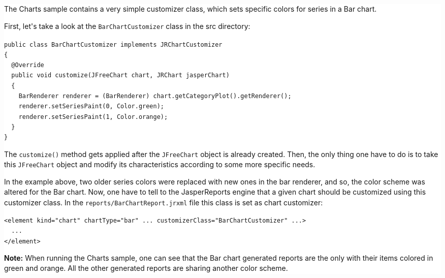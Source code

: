 The Charts sample contains a very simple customizer class, which sets specific colors for series in a Bar chart.

First, let's take a look at the `BarChartCustomizer` class in the src directory:

```
public class BarChartCustomizer implements JRChartCustomizer
{
  @Override
  public void customize(JFreeChart chart, JRChart jasperChart)
  {
    BarRenderer renderer = (BarRenderer) chart.getCategoryPlot().getRenderer();
    renderer.setSeriesPaint(0, Color.green);
    renderer.setSeriesPaint(1, Color.orange);
  }
}
```
The `customize()` method gets applied after the `JFreeChart` object is already created. Then, the only thing one have to do is to take this `JFreeChart` object and modify its characteristics according to some more specific needs.

In the example above, two older series colors were replaced with new ones in the bar renderer, and so, the color scheme was altered for the Bar chart.
Now, one have to tell to the JasperReports engine that a given chart should be customized using this customizer class. In the `reports/BarChartReport.jrxml` file this class is set as chart customizer:
```
<element kind="chart" chartType="bar" ... customizerClass="BarChartCustomizer" ...>
  ...
</element>
```
**Note:** When running the Charts sample, one can see that the Bar chart generated reports are the only with their items colored in green and orange. All the other generated reports are sharing another color scheme.
